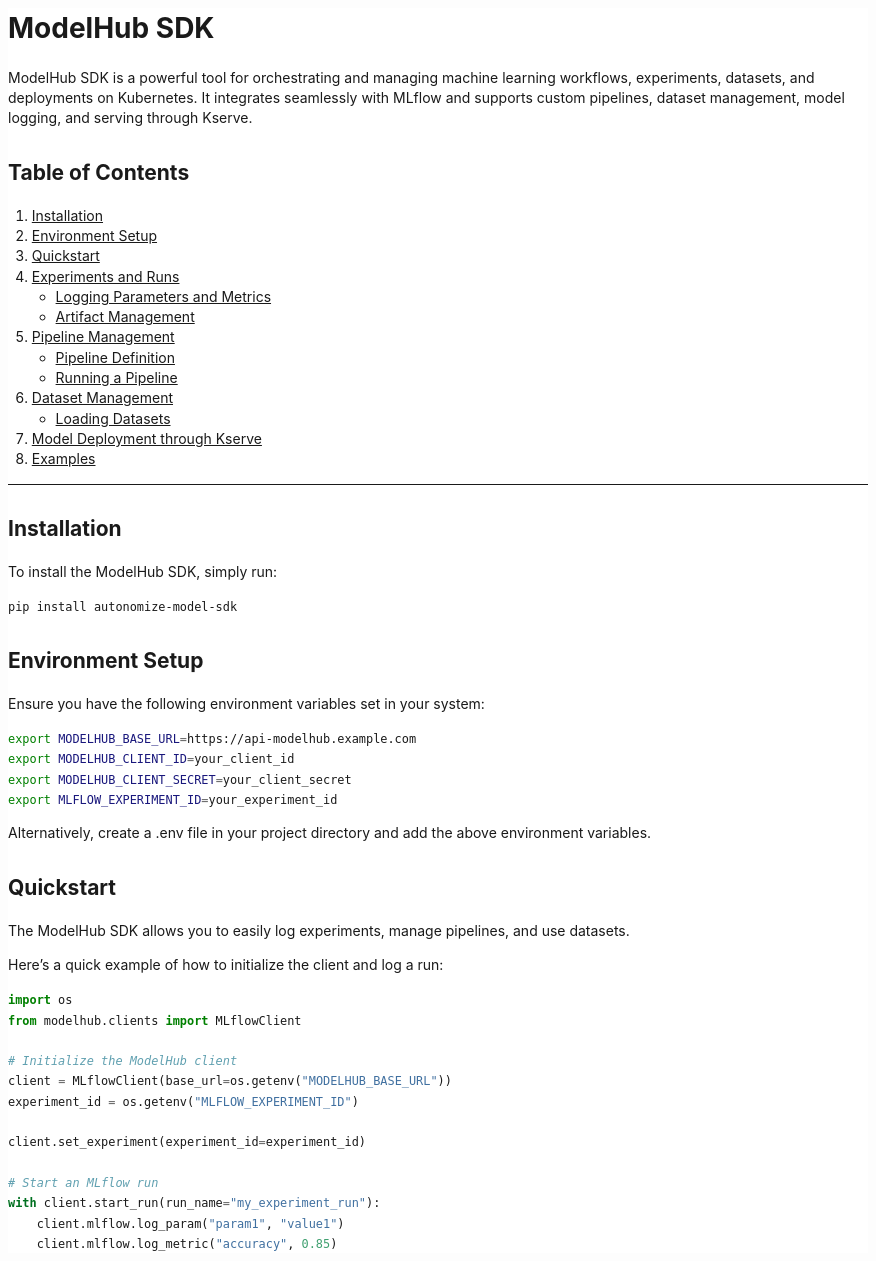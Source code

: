 
# ModelHub SDK

ModelHub SDK is a powerful tool for orchestrating and managing machine learning workflows, experiments, datasets, and deployments on Kubernetes. It integrates seamlessly with MLflow and supports custom pipelines, dataset management, model logging, and serving through Kserve.

## Table of Contents

1. [Installation](#installation)
2. [Environment Setup](#environment-setup)
3. [Quickstart](#quickstart)
4. [Experiments and Runs](#experiments-and-runs)
    - [Logging Parameters and Metrics](#logging-parameters-and-metrics)
    - [Artifact Management](#artifact-management)
5. [Pipeline Management](#pipeline-management)
    - [Pipeline Definition](#pipeline-definition)
    - [Running a Pipeline](#running-a-pipeline)
6. [Dataset Management](#dataset-management)
    - [Loading Datasets](#loading-datasets)
7. [Model Deployment through Kserve](#model-deployment-through-kserve)
8. [Examples](#examples)

---

## Installation

To install the ModelHub SDK, simply run:

```bash
pip install autonomize-model-sdk
```

## Environment Setup
Ensure you have the following environment variables set in your system:

```bash
export MODELHUB_BASE_URL=https://api-modelhub.example.com
export MODELHUB_CLIENT_ID=your_client_id
export MODELHUB_CLIENT_SECRET=your_client_secret
export MLFLOW_EXPERIMENT_ID=your_experiment_id
```

Alternatively, create a .env file in your project directory and add the above environment variables.

## Quickstart
The ModelHub SDK allows you to easily log experiments, manage pipelines, and use datasets.

Here’s a quick example of how to initialize the client and log a run:

```python
import os
from modelhub.clients import MLflowClient

# Initialize the ModelHub client
client = MLflowClient(base_url=os.getenv("MODELHUB_BASE_URL"))
experiment_id = os.getenv("MLFLOW_EXPERIMENT_ID")

client.set_experiment(experiment_id=experiment_id)

# Start an MLflow run
with client.start_run(run_name="my_experiment_run"):
    client.mlflow.log_param("param1", "value1")
    client.mlflow.log_metric("accuracy", 0.85)
```